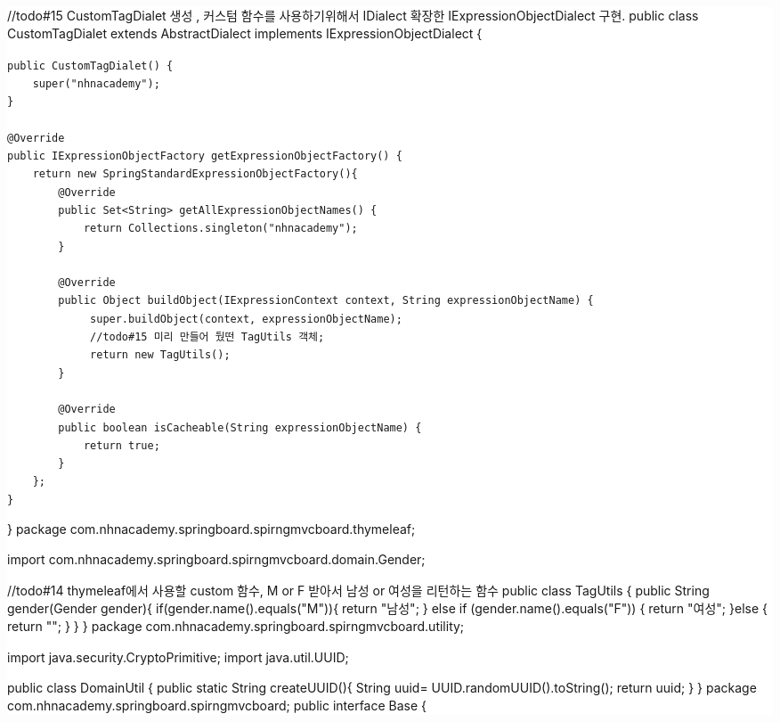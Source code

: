 //todo#15 CustomTagDialet 생성 , 커스텀 함수를 사용하기위해서 IDialect 확장한 IExpressionObjectDialect 구현.
public class CustomTagDialet extends AbstractDialect implements IExpressionObjectDialect {

    public CustomTagDialet() {
        super("nhnacademy");
    }

    @Override
    public IExpressionObjectFactory getExpressionObjectFactory() {
        return new SpringStandardExpressionObjectFactory(){
            @Override
            public Set<String> getAllExpressionObjectNames() {
                return Collections.singleton("nhnacademy");
            }

            @Override
            public Object buildObject(IExpressionContext context, String expressionObjectName) {
                 super.buildObject(context, expressionObjectName);
                 //todo#15 미리 만들어 뒀떤 TagUtils 객체;
                 return new TagUtils();
            }

            @Override
            public boolean isCacheable(String expressionObjectName) {
                return true;
            }
        };
    }
}
package com.nhnacademy.springboard.spirngmvcboard.thymeleaf;

import com.nhnacademy.springboard.spirngmvcboard.domain.Gender;

//todo#14 thymeleaf에서 사용할 custom 함수, M or F 받아서 남성 or 여성을 리턴하는 함수
public class TagUtils {
    public String gender(Gender gender){
        if(gender.name().equals("M")){
            return "남성";
        } else if (gender.name().equals("F")) {
            return "여성";
        }else {
            return "";
        }
    }
}
package com.nhnacademy.springboard.spirngmvcboard.utility;

import java.security.CryptoPrimitive;
import java.util.UUID;

public class DomainUtil {
public static String createUUID(){
  String uuid= UUID.randomUUID().toString();
  return uuid;
}
}
package com.nhnacademy.springboard.spirngmvcboard;
public interface Base {
